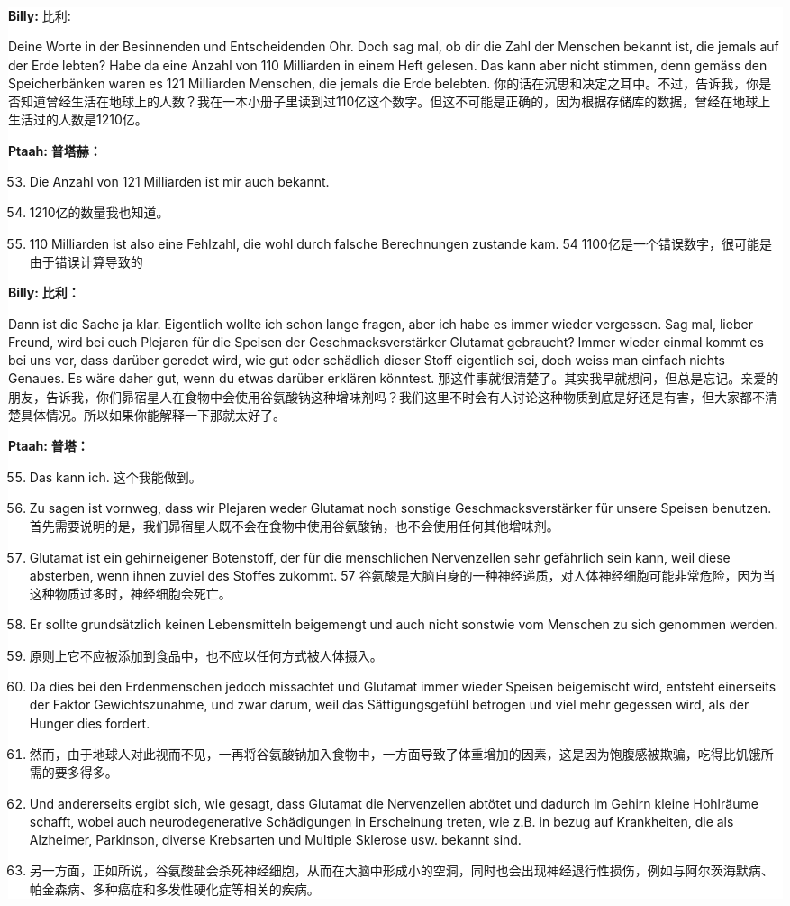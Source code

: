 **Billy:**
比利:

Deine Worte in der Besinnenden und Entscheidenden Ohr. Doch sag mal, ob dir die Zahl der Menschen bekannt ist, die jemals auf der Erde lebten? Habe da eine Anzahl von 110 Milliarden in einem Heft gelesen. Das kann aber nicht stimmen, denn gemäss den Speicherbänken waren es 121 Milliarden Menschen, die jemals die Erde belebten.
你的话在沉思和决定之耳中。不过，告诉我，你是否知道曾经生活在地球上的人数？我在一本小册子里读到过110亿这个数字。但这不可能是正确的，因为根据存储库的数据，曾经在地球上生活过的人数是1210亿。

**Ptaah:**
**普塔赫：**

53. Die Anzahl von 121 Milliarden ist mir auch bekannt.
53. 1210亿的数量我也知道。

54. 110 Milliarden ist also eine Fehlzahl, die wohl durch falsche Berechnungen zustande kam.
54 1100亿是一个错误数字，很可能是由于错误计算导致的

**Billy:**
**比利：**

Dann ist die Sache ja klar. Eigentlich wollte ich schon lange fragen, aber ich habe es immer wieder vergessen. Sag mal, lieber Freund, wird bei euch Plejaren für die Speisen der Geschmacksverstärker Glutamat gebraucht? Immer wieder einmal kommt es bei uns vor, dass darüber geredet wird, wie gut oder schädlich dieser Stoff eigentlich sei, doch weiss man einfach nichts Genaues. Es wäre daher gut, wenn du etwas darüber erklären könntest.
那这件事就很清楚了。其实我早就想问，但总是忘记。亲爱的朋友，告诉我，你们昴宿星人在食物中会使用谷氨酸钠这种增味剂吗？我们这里不时会有人讨论这种物质到底是好还是有害，但大家都不清楚具体情况。所以如果你能解释一下那就太好了。

**Ptaah:**
**普塔：**

55. Das kann ich.
这个我能做到。

56. Zu sagen ist vornweg, dass wir Plejaren weder Glutamat noch sonstige Geschmacksverstärker für unsere Speisen benutzen.
首先需要说明的是，我们昴宿星人既不会在食物中使用谷氨酸钠，也不会使用任何其他增味剂。

57. Glutamat ist ein gehirneigener Botenstoff, der für die menschlichen Nervenzellen sehr gefährlich sein kann, weil diese absterben, wenn ihnen zuviel des Stoffes zukommt.
57 谷氨酸是大脑自身的一种神经递质，对人体神经细胞可能非常危险，因为当这种物质过多时，神经细胞会死亡。

58. Er sollte grundsätzlich keinen Lebensmitteln beigemengt und auch nicht sonstwie vom Menschen zu sich genommen werden.
58. 原则上它不应被添加到食品中，也不应以任何方式被人体摄入。

59. Da dies bei den Erdenmenschen jedoch missachtet und Glutamat immer wieder Speisen beigemischt wird, entsteht einerseits der Faktor Gewichtszunahme, und zwar darum, weil das Sättigungsgefühl betrogen und viel mehr gegessen wird, als der Hunger dies fordert.
59. 然而，由于地球人对此视而不见，一再将谷氨酸钠加入食物中，一方面导致了体重增加的因素，这是因为饱腹感被欺骗，吃得比饥饿所需的要多得多。

60. Und andererseits ergibt sich, wie gesagt, dass Glutamat die Nervenzellen abtötet und dadurch im Gehirn kleine Hohlräume schafft, wobei auch neurodegenerative Schädigungen in Erscheinung treten, wie z.B. in bezug auf Krankheiten, die als Alzheimer, Parkinson, diverse Krebsarten und Multiple Sklerose usw. bekannt sind.
60. 另一方面，正如所说，谷氨酸盐会杀死神经细胞，从而在大脑中形成小的空洞，同时也会出现神经退行性损伤，例如与阿尔茨海默病、帕金森病、多种癌症和多发性硬化症等相关的疾病。
